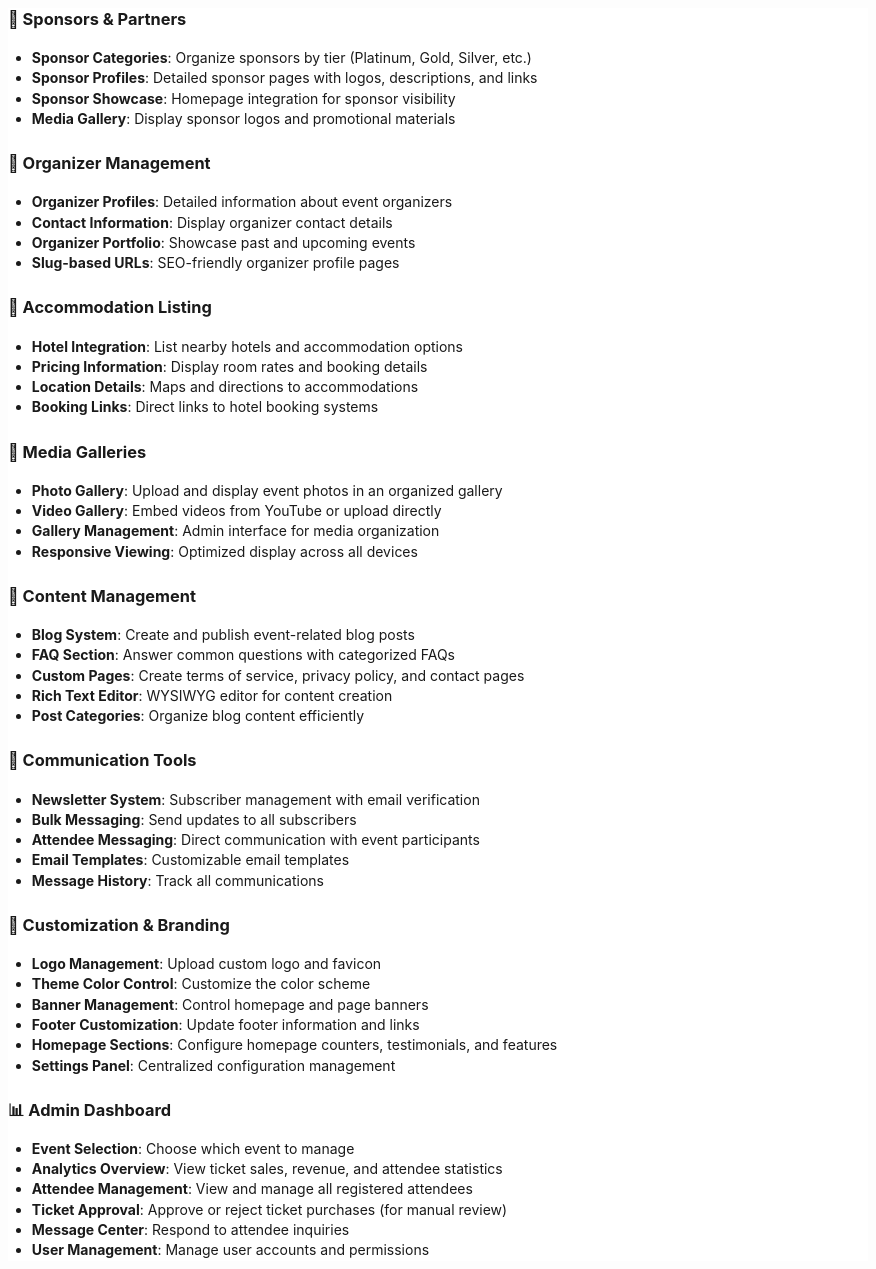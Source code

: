 ### 🤝 Sponsors & Partners
- **Sponsor Categories**: Organize sponsors by tier (Platinum, Gold, Silver, etc.)
- **Sponsor Profiles**: Detailed sponsor pages with logos, descriptions, and links
- **Sponsor Showcase**: Homepage integration for sponsor visibility
- **Media Gallery**: Display sponsor logos and promotional materials

### 🏢 Organizer Management
- **Organizer Profiles**: Detailed information about event organizers
- **Contact Information**: Display organizer contact details
- **Organizer Portfolio**: Showcase past and upcoming events
- **Slug-based URLs**: SEO-friendly organizer profile pages

### 🏨 Accommodation Listing
- **Hotel Integration**: List nearby hotels and accommodation options
- **Pricing Information**: Display room rates and booking details
- **Location Details**: Maps and directions to accommodations
- **Booking Links**: Direct links to hotel booking systems

### 📸 Media Galleries
- **Photo Gallery**: Upload and display event photos in an organized gallery
- **Video Gallery**: Embed videos from YouTube or upload directly
- **Gallery Management**: Admin interface for media organization
- **Responsive Viewing**: Optimized display across all devices

### 📝 Content Management
- **Blog System**: Create and publish event-related blog posts
- **FAQ Section**: Answer common questions with categorized FAQs
- **Custom Pages**: Create terms of service, privacy policy, and contact pages
- **Rich Text Editor**: WYSIWYG editor for content creation
- **Post Categories**: Organize blog content efficiently

### 📧 Communication Tools
- **Newsletter System**: Subscriber management with email verification
- **Bulk Messaging**: Send updates to all subscribers
- **Attendee Messaging**: Direct communication with event participants
- **Email Templates**: Customizable email templates
- **Message History**: Track all communications

### 🎨 Customization & Branding
- **Logo Management**: Upload custom logo and favicon
- **Theme Color Control**: Customize the color scheme
- **Banner Management**: Control homepage and page banners
- **Footer Customization**: Update footer information and links
- **Homepage Sections**: Configure homepage counters, testimonials, and features
- **Settings Panel**: Centralized configuration management

### 📊 Admin Dashboard
- **Event Selection**: Choose which event to manage
- **Analytics Overview**: View ticket sales, revenue, and attendee statistics
- **Attendee Management**: View and manage all registered attendees
- **Ticket Approval**: Approve or reject ticket purchases (for manual review)
- **Message Center**: Respond to attendee inquiries
- **User Management**: Manage user accounts and permissions
